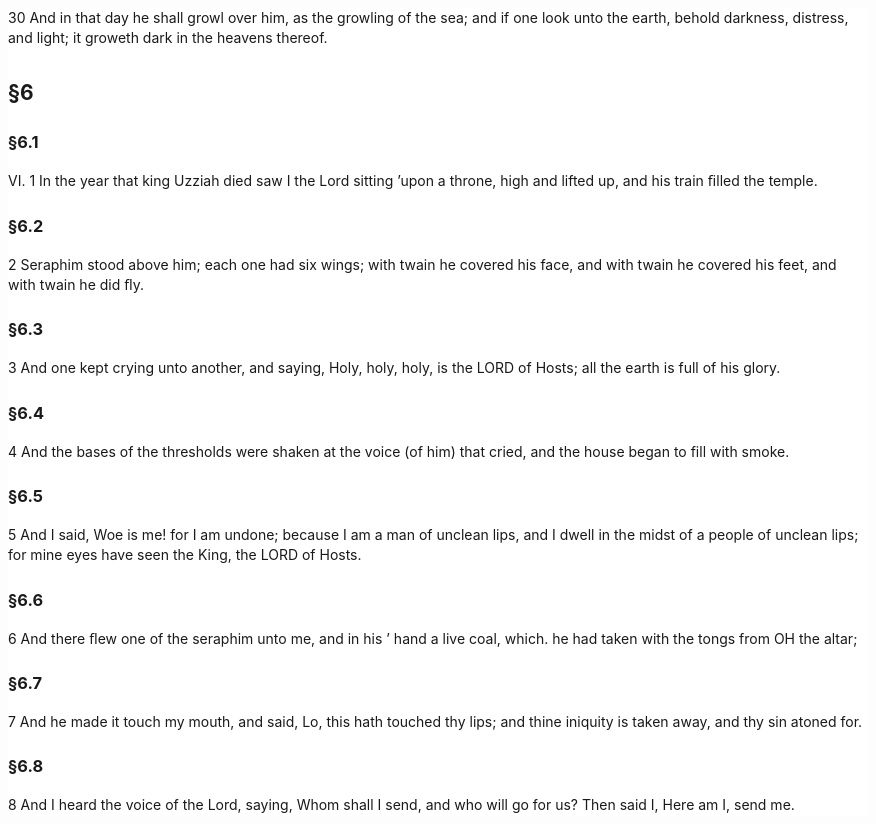 <p>30 And in that day he shall growl over him, as the growling of
the sea; and if one look unto the earth, behold darkness, distress,
and light; it groweth dark in the heavens thereof.</p>  

## §6  

### §6.1  

<p>VI. 1 In the year that king Uzziah died saw I the Lord
sitting ’upon a throne, high and lifted up, and his train ﬁlled the
temple.</p>  

### §6.2  

<p>2 Seraphim stood above him; each one had six wings; with
twain he covered his face, and with twain he covered his feet, and
with twain he did ﬂy.</p>  

### §6.3  

<p>3 And one kept crying unto another, and saying, Holy, holy,
holy, is the LORD of Hosts; all the earth is full of his glory.</p>  

### §6.4  

<p>4 And the bases of the thresholds were shaken at the voice (of
him) that cried, and the house began to fill with smoke.</p>  

### §6.5  

<p>5 And I said, Woe is me! for I am undone; because I am a
man of unclean lips, and I dwell in the midst of a people of
unclean lips; for mine eyes have seen the King, the LORD of
Hosts.</p>  

### §6.6  

<p>6 And there ﬂew one of the seraphim unto me, and in his
’ hand a live coal, which. he had taken with the tongs from OH the
altar;</p>  

### §6.7  

<p>7 And he made it touch my mouth, and said, Lo, this hath
touched thy lips; and thine iniquity is taken away, and thy sin
atoned for.</p>  

### §6.8  

<p>8 And I heard the voice of the Lord, saying, Whom shall I
send, and who will go for us? Then said I, Here am I, send
me.</p>  
